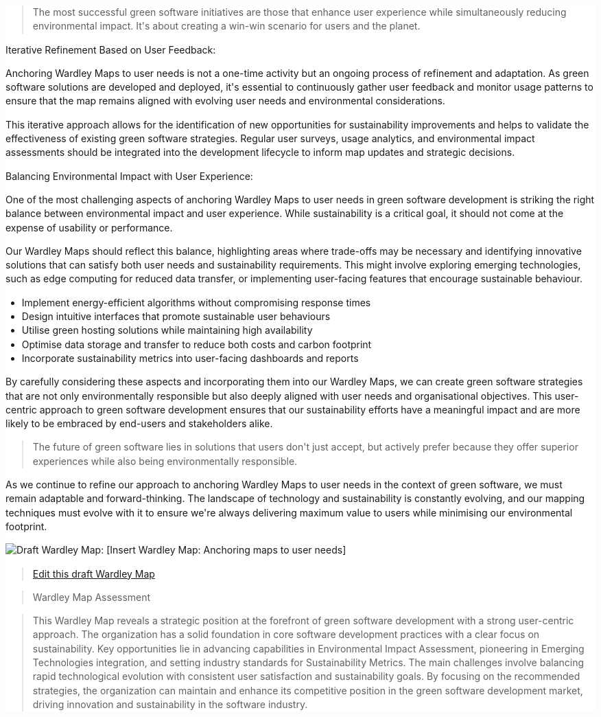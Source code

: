 > The most successful green software initiatives are those that enhance user experience while simultaneously reducing environmental impact. It's about creating a win-win scenario for users and the planet.

Iterative Refinement Based on User Feedback:

Anchoring Wardley Maps to user needs is not a one-time activity but an ongoing process of refinement and adaptation. As green software solutions are developed and deployed, it's essential to continuously gather user feedback and monitor usage patterns to ensure that the map remains aligned with evolving user needs and environmental considerations.

This iterative approach allows for the identification of new opportunities for sustainability improvements and helps to validate the effectiveness of existing green software strategies. Regular user surveys, usage analytics, and environmental impact assessments should be integrated into the development lifecycle to inform map updates and strategic decisions.

Balancing Environmental Impact with User Experience:

One of the most challenging aspects of anchoring Wardley Maps to user needs in green software development is striking the right balance between environmental impact and user experience. While sustainability is a critical goal, it should not come at the expense of usability or performance.

Our Wardley Maps should reflect this balance, highlighting areas where trade-offs may be necessary and identifying innovative solutions that can satisfy both user needs and sustainability requirements. This might involve exploring emerging technologies, such as edge computing for reduced data transfer, or implementing user-facing features that encourage sustainable behaviour.

- Implement energy-efficient algorithms without compromising response times
- Design intuitive interfaces that promote sustainable user behaviours
- Utilise green hosting solutions while maintaining high availability
- Optimise data storage and transfer to reduce both costs and carbon footprint
- Incorporate sustainability metrics into user-facing dashboards and reports

By carefully considering these aspects and incorporating them into our Wardley Maps, we can create green software strategies that are not only environmentally responsible but also deeply aligned with user needs and organisational objectives. This user-centric approach to green software development ensures that our sustainability efforts have a meaningful impact and are more likely to be embraced by end-users and stakeholders alike.

> The future of green software lies in solutions that users don't just accept, but actively prefer because they offer superior experiences while also being environmentally responsible.

As we continue to refine our approach to anchoring Wardley Maps to user needs in the context of green software, we must remain adaptable and forward-thinking. The landscape of technology and sustainability is constantly evolving, and our mapping techniques must evolve with it to ensure we're always delivering maximum value to users while minimising our environmental footprint.

![Draft Wardley Map: [Insert Wardley Map: Anchoring maps to user needs]](https://images.wardleymaps.ai/map_6fe10220-15d6-45d7-ad2f-832f037903d9.png)

> [Edit this draft Wardley Map](https://create.wardleymaps.ai/#clone:0b2fd84217760e0301)

> Wardley Map Assessment

> This Wardley Map reveals a strategic position at the forefront of green software development with a strong user-centric approach. The organization has a solid foundation in core software development practices with a clear focus on sustainability. Key opportunities lie in advancing capabilities in Environmental Impact Assessment, pioneering in Emerging Technologies integration, and setting industry standards for Sustainability Metrics. The main challenges involve balancing rapid technological evolution with consistent user satisfaction and sustainability goals. By focusing on the recommended strategies, the organization can maintain and enhance its competitive position in the green software development market, driving innovation and sustainability in the software industry.
